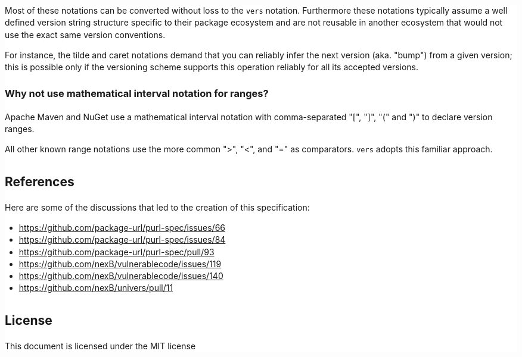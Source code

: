 Most of these notations can be converted without loss to the `vers`
notation. Furthermore these notations typically assume a well defined
version string structure specific to their package ecosystem and are not
reusable in another ecosystem that would not use the exact same version
conventions.

For instance, the tilde and caret notations demand that you can reliably
infer the next version (aka. "bump") from a given version; this is
possible only if the versioning scheme supports this operation reliably
for all its accepted versions.

### Why not use mathematical interval notation for ranges?

Apache Maven and NuGet use a mathematical interval notation with
comma-separated "\[", "\]", "(" and ")" to declare version ranges.

All other known range notations use the more common "\>", "\<", and "="
as comparators. `vers` adopts this familiar approach.

## References

Here are some of the discussions that led to the creation of this
specification:

  - https://github.com/package-url/purl-spec/issues/66
  - https://github.com/package-url/purl-spec/issues/84
  - https://github.com/package-url/purl-spec/pull/93
  - https://github.com/nexB/vulnerablecode/issues/119
  - https://github.com/nexB/vulnerablecode/issues/140
  - https://github.com/nexB/univers/pull/11

## License

This document is licensed under the MIT license
